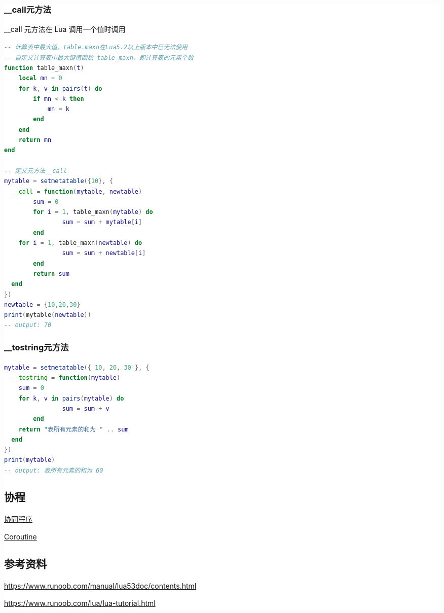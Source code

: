 ### __call元方法
__call 元方法在 Lua 调用一个值时调用

```lua
-- 计算表中最大值，table.maxn在Lua5.2以上版本中已无法使用
-- 自定义计算表中最大键值函数 table_maxn，即计算表的元素个数
function table_maxn(t)
    local mn = 0
    for k, v in pairs(t) do
        if mn < k then
            mn = k
        end
    end
    return mn
end

-- 定义元方法__call
mytable = setmetatable({10}, {
  __call = function(mytable, newtable)
        sum = 0
        for i = 1, table_maxn(mytable) do
                sum = sum + mytable[i]
        end
    for i = 1, table_maxn(newtable) do
                sum = sum + newtable[i]
        end
        return sum
  end
})
newtable = {10,20,30}
print(mytable(newtable))
-- output: 70
```

### __tostring元方法

```lua
mytable = setmetatable({ 10, 20, 30 }, {
  __tostring = function(mytable)
    sum = 0
    for k, v in pairs(mytable) do
                sum = sum + v
        end
    return "表所有元素的和为 " .. sum
  end
})
print(mytable)
-- output: 表所有元素的和为 60
```

## 协程

[协同程序](https://www.runoob.com/lua/lua-coroutine.html "菜鸟教程lua协程")

[Coroutine](http://www.lua.org/manual/5.4/manual.html#6.2 "Coroutine Manipulation")



## 参考资料

https://www.runoob.com/manual/lua53doc/contents.html

https://www.runoob.com/lua/lua-tutorial.html